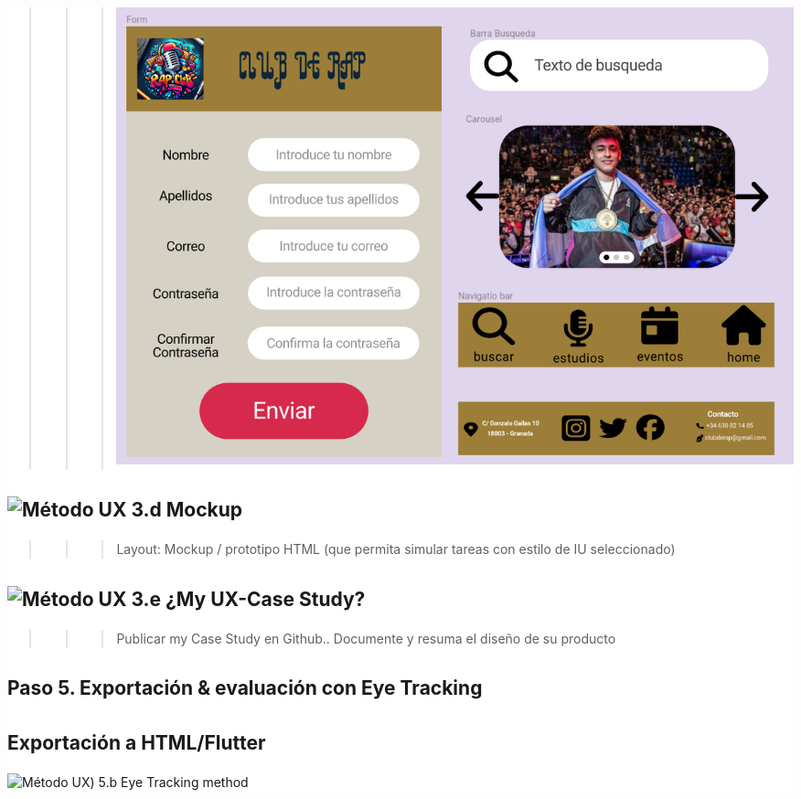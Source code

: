 >>> ![Guideline](P3/guidelines.png)

![Método UX](img/mockup.png)  3.d Mockup
----

>>> Layout: Mockup / prototipo HTML  (que permita simular tareas con estilo de IU seleccionado)


![Método UX](img/caseStudy.png) 3.e ¿My UX-Case Study?
-----


>>> Publicar my Case Study en Github..
>>> Documente y resuma el diseño de su producto


## Paso 5. Exportación & evaluación con Eye Tracking 

Exportación a HTML/Flutter
-----

![Método UX](img/eye-tracking.png))  5.b Eye Tracking method 

